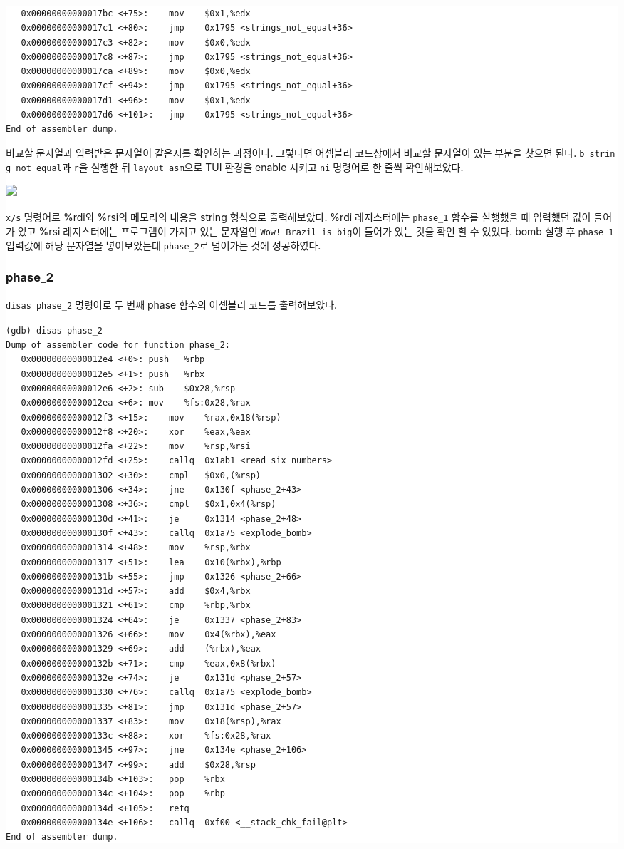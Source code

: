 ```shell
   0x00000000000017bc <+75>:	mov    $0x1,%edx
   0x00000000000017c1 <+80>:	jmp    0x1795 <strings_not_equal+36>
   0x00000000000017c3 <+82>:	mov    $0x0,%edx
   0x00000000000017c8 <+87>:	jmp    0x1795 <strings_not_equal+36>
   0x00000000000017ca <+89>:	mov    $0x0,%edx
   0x00000000000017cf <+94>:	jmp    0x1795 <strings_not_equal+36>
   0x00000000000017d1 <+96>:	mov    $0x1,%edx
   0x00000000000017d6 <+101>:	jmp    0x1795 <strings_not_equal+36>
End of assembler dump.
```

비교할 문자열과 입력받은 문자열이 같은지를 확인하는 과정이다. 그렇다면 어셈블리 코드상에서 비교할 문자열이 있는 부분을 찾으면 된다. `b string_not_equal`과 `r`을 실행한 뒤 `layout asm`으로 TUI 환경을 enable 시키고 `ni` 명령어로 한 줄씩 확인해보았다.

![](https://user-images.githubusercontent.com/16266103/97117767-47d31780-1749-11eb-97ab-37041e56b5bd.png)

`x/s` 명령어로 %rdi와 %rsi의 메모리의 내용을 string 형식으로 출력해보았다.  %rdi 레지스터에는 `phase_1` 함수를 실행했을 때 입력했던 값이 들어가 있고 %rsi 레지스터에는 프로그램이 가지고 있는 문자열인 `Wow! Brazil is big`이 들어가 있는 것을 확인 할 수 있었다. bomb 실행 후 `phase_1` 입력값에 해당 문자열을 넣어보았는데 `phase_2`로 넘어가는 것에 성공하였다.

### phase_2

`disas phase_2` 명령어로 두 번째 phase 함수의 어셈블리 코드를 출력해보았다.

```shell
(gdb) disas phase_2
Dump of assembler code for function phase_2:
   0x00000000000012e4 <+0>:	push   %rbp
   0x00000000000012e5 <+1>:	push   %rbx
   0x00000000000012e6 <+2>:	sub    $0x28,%rsp
   0x00000000000012ea <+6>:	mov    %fs:0x28,%rax
   0x00000000000012f3 <+15>:	mov    %rax,0x18(%rsp)
   0x00000000000012f8 <+20>:	xor    %eax,%eax
   0x00000000000012fa <+22>:	mov    %rsp,%rsi
   0x00000000000012fd <+25>:	callq  0x1ab1 <read_six_numbers>
   0x0000000000001302 <+30>:	cmpl   $0x0,(%rsp)
   0x0000000000001306 <+34>:	jne    0x130f <phase_2+43>
   0x0000000000001308 <+36>:	cmpl   $0x1,0x4(%rsp)
   0x000000000000130d <+41>:	je     0x1314 <phase_2+48>
   0x000000000000130f <+43>:	callq  0x1a75 <explode_bomb>
   0x0000000000001314 <+48>:	mov    %rsp,%rbx
   0x0000000000001317 <+51>:	lea    0x10(%rbx),%rbp
   0x000000000000131b <+55>:	jmp    0x1326 <phase_2+66>
   0x000000000000131d <+57>:	add    $0x4,%rbx
   0x0000000000001321 <+61>:	cmp    %rbp,%rbx
   0x0000000000001324 <+64>:	je     0x1337 <phase_2+83>
   0x0000000000001326 <+66>:	mov    0x4(%rbx),%eax
   0x0000000000001329 <+69>:	add    (%rbx),%eax
   0x000000000000132b <+71>:	cmp    %eax,0x8(%rbx)
   0x000000000000132e <+74>:	je     0x131d <phase_2+57>
   0x0000000000001330 <+76>:	callq  0x1a75 <explode_bomb>
   0x0000000000001335 <+81>:	jmp    0x131d <phase_2+57>
   0x0000000000001337 <+83>:	mov    0x18(%rsp),%rax
   0x000000000000133c <+88>:	xor    %fs:0x28,%rax
   0x0000000000001345 <+97>:	jne    0x134e <phase_2+106>
   0x0000000000001347 <+99>:	add    $0x28,%rsp
   0x000000000000134b <+103>:	pop    %rbx
   0x000000000000134c <+104>:	pop    %rbp
   0x000000000000134d <+105>:	retq
   0x000000000000134e <+106>:	callq  0xf00 <__stack_chk_fail@plt>
End of assembler dump.
```
